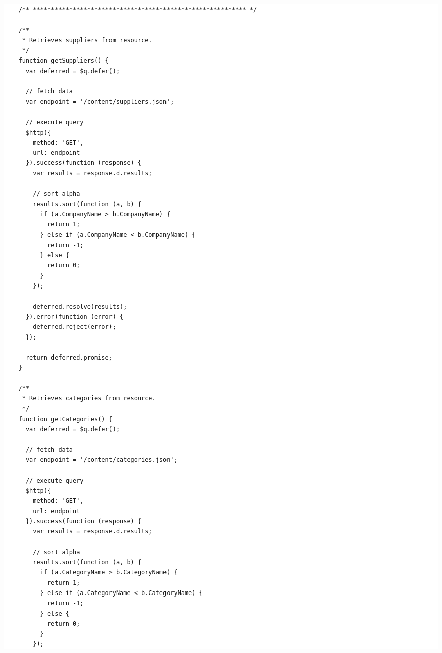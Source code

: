        /** *********************************************************** */

        /**
         * Retrieves suppliers from resource.
         */
        function getSuppliers() {
          var deferred = $q.defer();

          // fetch data
          var endpoint = '/content/suppliers.json';

          // execute query
          $http({
            method: 'GET',
            url: endpoint
          }).success(function (response) {
            var results = response.d.results;

            // sort alpha
            results.sort(function (a, b) {
              if (a.CompanyName > b.CompanyName) {
                return 1;
              } else if (a.CompanyName < b.CompanyName) {
                return -1;
              } else {
                return 0;
              }
            });

            deferred.resolve(results);
          }).error(function (error) {
            deferred.reject(error);
          });

          return deferred.promise;
        }

        /**
         * Retrieves categories from resource.
         */
        function getCategories() {
          var deferred = $q.defer();

          // fetch data
          var endpoint = '/content/categories.json';

          // execute query
          $http({
            method: 'GET',
            url: endpoint
          }).success(function (response) {
            var results = response.d.results;

            // sort alpha
            results.sort(function (a, b) {
              if (a.CategoryName > b.CategoryName) {
                return 1;
              } else if (a.CategoryName < b.CategoryName) {
                return -1;
              } else {
                return 0;
              }
            });
